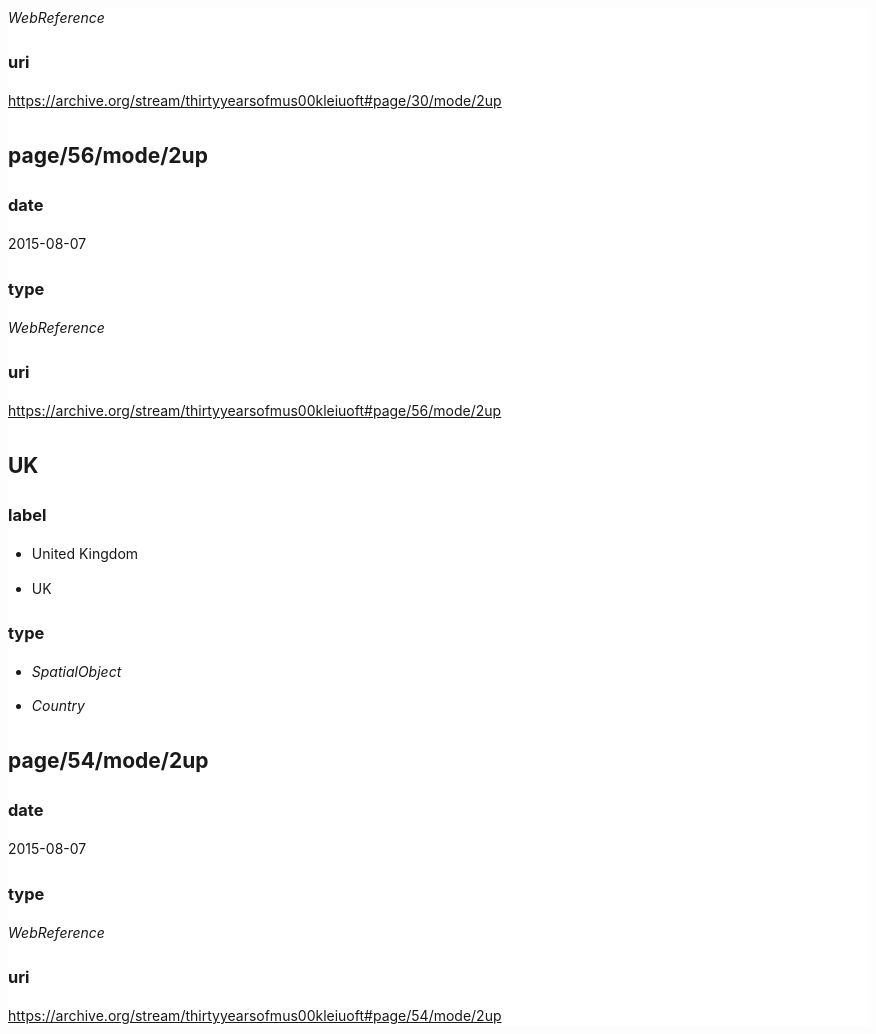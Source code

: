 *WebReference*

### uri


https://archive.org/stream/thirtyyearsofmus00kleiuoft#page/30/mode/2up

## page/56/mode/2up

### date


2015-08-07

### type


*WebReference*

### uri


https://archive.org/stream/thirtyyearsofmus00kleiuoft#page/56/mode/2up

## UK

### label

 - United Kingdom

 - UK

### type

 - *SpatialObject*

 - *Country*

## page/54/mode/2up

### date


2015-08-07

### type


*WebReference*

### uri


https://archive.org/stream/thirtyyearsofmus00kleiuoft#page/54/mode/2up
